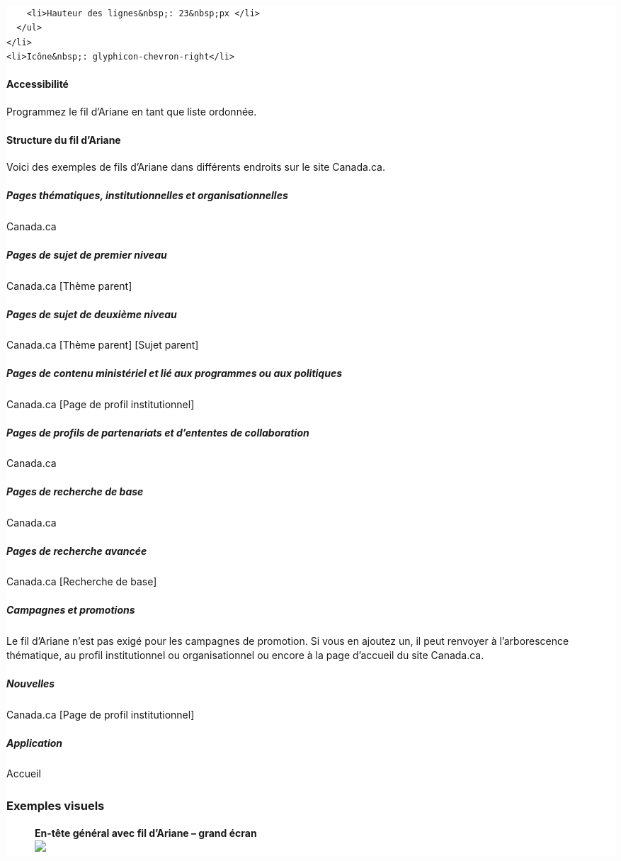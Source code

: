         <li>Hauteur des lignes&nbsp;: 23&nbsp;px </li>
      </ul>
    </li>
    <li>Icône&nbsp;: glyphicon-chevron-right</li>
  </ul>
  <h4>Accessibilité</h4>
  <p>Programmez le fil d’Ariane en tant que liste ordonnée.</p>
  <h4>Structure du fil d’Ariane</h4>
  <p>Voici des exemples de fils d’Ariane dans différents endroits sur le site Canada.ca.</p>
</div>
<h5 class="mrgn-tp-lg">Pages thématiques, institutionnelles et organisationnelles</h5>
<div class="container">
  <p class="breadcrumb">Canada.ca</p>
</div>
<h5>Pages de sujet de premier niveau</h5>
<div class="container">
  <p class="breadcrumb">Canada.ca <span class="glyphicon glyphicon-chevron-right small"></span> [Thème parent]</p>
</div>
<h5>Pages de sujet de deuxième niveau</h5>
<div class="container">
  <p class="breadcrumb">Canada.ca <span class="glyphicon glyphicon-chevron-right small"></span> [Thème parent] <span class="glyphicon glyphicon-chevron-right small"></span> [Sujet parent]</p>
</div>
<h5>Pages de contenu ministériel et lié aux programmes ou aux politiques</h5>
<div class="container">
  <p class="breadcrumb">Canada.ca <span class="glyphicon glyphicon-chevron-right small"></span> [Page de profil institutionnel]</p>
</div>
<h5>Pages de profils de partenariats et d’ententes de collaboration</h5>
<div class="container">
  <p class="breadcrumb">Canada.ca</p>
</div>
<h5>Pages de recherche de base</h5>
<div class="container">
  <p class="breadcrumb">Canada.ca</p>
</div>
<h5>Pages de recherche avancée</h5>
<div class="container">
  <p class="breadcrumb">Canada.ca <span class="glyphicon glyphicon-chevron-right small"></span> [Recherche de base]</p>
</div>
<div class="cnt-wdth-lmtd">
  <h5>Campagnes et promotions</h5>
  <p>Le fil d’Ariane n’est pas exigé pour les campagnes de promotion. Si vous en ajoutez un, il peut renvoyer à l’arborescence thématique, au profil institutionnel ou organisationnel ou encore à la page d’accueil du site Canada.ca.</p>
</div>
<h5 class="mrgn-tp-lg">Nouvelles</h5>
<div class="container">
  <p class="breadcrumb">Canada.ca <span class="glyphicon glyphicon-chevron-right small"></span> [Page de profil institutionnel]</p>
</div>
<h5 class="mrgn-tp-lg">Application</h5>
<div class="container">
  <p class="breadcrumb">Accueil <span class="glyphicon glyphicon-chevron-right small"></span></p>
</div>
<div class="cnt-wdth-lmtd">
  <h3>Exemples visuels</h3>
  <div class="pattern-demo mrgn-tp-lg">
    <figure>
      <figcaption><b>En-tête général avec fil d’Ariane – grand écran</b></figcaption>
      <img src="../images/01-breadcrumbs-main-fr.png" class="img-responsive" alt=" ">